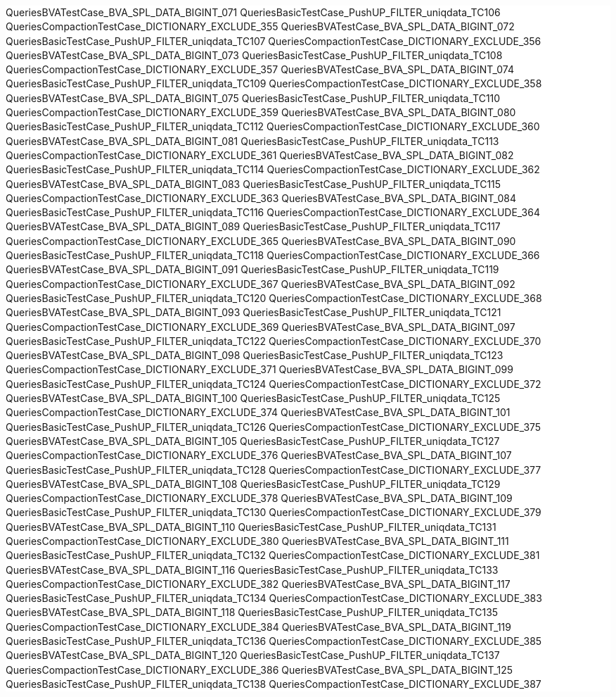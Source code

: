   QueriesBVATestCase_BVA_SPL_DATA_BIGINT_071                  QueriesBasicTestCase_PushUP_FILTER_uniqdata_TC106         QueriesCompactionTestCase_DICTIONARY_EXCLUDE_355
  QueriesBVATestCase_BVA_SPL_DATA_BIGINT_072                  QueriesBasicTestCase_PushUP_FILTER_uniqdata_TC107         QueriesCompactionTestCase_DICTIONARY_EXCLUDE_356
  QueriesBVATestCase_BVA_SPL_DATA_BIGINT_073                  QueriesBasicTestCase_PushUP_FILTER_uniqdata_TC108         QueriesCompactionTestCase_DICTIONARY_EXCLUDE_357
  QueriesBVATestCase_BVA_SPL_DATA_BIGINT_074                  QueriesBasicTestCase_PushUP_FILTER_uniqdata_TC109         QueriesCompactionTestCase_DICTIONARY_EXCLUDE_358
  QueriesBVATestCase_BVA_SPL_DATA_BIGINT_075                  QueriesBasicTestCase_PushUP_FILTER_uniqdata_TC110         QueriesCompactionTestCase_DICTIONARY_EXCLUDE_359
  QueriesBVATestCase_BVA_SPL_DATA_BIGINT_080                  QueriesBasicTestCase_PushUP_FILTER_uniqdata_TC112         QueriesCompactionTestCase_DICTIONARY_EXCLUDE_360
  QueriesBVATestCase_BVA_SPL_DATA_BIGINT_081                  QueriesBasicTestCase_PushUP_FILTER_uniqdata_TC113         QueriesCompactionTestCase_DICTIONARY_EXCLUDE_361
  QueriesBVATestCase_BVA_SPL_DATA_BIGINT_082                  QueriesBasicTestCase_PushUP_FILTER_uniqdata_TC114         QueriesCompactionTestCase_DICTIONARY_EXCLUDE_362
  QueriesBVATestCase_BVA_SPL_DATA_BIGINT_083                  QueriesBasicTestCase_PushUP_FILTER_uniqdata_TC115         QueriesCompactionTestCase_DICTIONARY_EXCLUDE_363
  QueriesBVATestCase_BVA_SPL_DATA_BIGINT_084                  QueriesBasicTestCase_PushUP_FILTER_uniqdata_TC116         QueriesCompactionTestCase_DICTIONARY_EXCLUDE_364
  QueriesBVATestCase_BVA_SPL_DATA_BIGINT_089                  QueriesBasicTestCase_PushUP_FILTER_uniqdata_TC117         QueriesCompactionTestCase_DICTIONARY_EXCLUDE_365
  QueriesBVATestCase_BVA_SPL_DATA_BIGINT_090                  QueriesBasicTestCase_PushUP_FILTER_uniqdata_TC118         QueriesCompactionTestCase_DICTIONARY_EXCLUDE_366
  QueriesBVATestCase_BVA_SPL_DATA_BIGINT_091                  QueriesBasicTestCase_PushUP_FILTER_uniqdata_TC119         QueriesCompactionTestCase_DICTIONARY_EXCLUDE_367
  QueriesBVATestCase_BVA_SPL_DATA_BIGINT_092                  QueriesBasicTestCase_PushUP_FILTER_uniqdata_TC120         QueriesCompactionTestCase_DICTIONARY_EXCLUDE_368
  QueriesBVATestCase_BVA_SPL_DATA_BIGINT_093                  QueriesBasicTestCase_PushUP_FILTER_uniqdata_TC121         QueriesCompactionTestCase_DICTIONARY_EXCLUDE_369
  QueriesBVATestCase_BVA_SPL_DATA_BIGINT_097                  QueriesBasicTestCase_PushUP_FILTER_uniqdata_TC122         QueriesCompactionTestCase_DICTIONARY_EXCLUDE_370
  QueriesBVATestCase_BVA_SPL_DATA_BIGINT_098                  QueriesBasicTestCase_PushUP_FILTER_uniqdata_TC123         QueriesCompactionTestCase_DICTIONARY_EXCLUDE_371
  QueriesBVATestCase_BVA_SPL_DATA_BIGINT_099                  QueriesBasicTestCase_PushUP_FILTER_uniqdata_TC124         QueriesCompactionTestCase_DICTIONARY_EXCLUDE_372
  QueriesBVATestCase_BVA_SPL_DATA_BIGINT_100                  QueriesBasicTestCase_PushUP_FILTER_uniqdata_TC125         QueriesCompactionTestCase_DICTIONARY_EXCLUDE_374
  QueriesBVATestCase_BVA_SPL_DATA_BIGINT_101                  QueriesBasicTestCase_PushUP_FILTER_uniqdata_TC126         QueriesCompactionTestCase_DICTIONARY_EXCLUDE_375
  QueriesBVATestCase_BVA_SPL_DATA_BIGINT_105                  QueriesBasicTestCase_PushUP_FILTER_uniqdata_TC127         QueriesCompactionTestCase_DICTIONARY_EXCLUDE_376
  QueriesBVATestCase_BVA_SPL_DATA_BIGINT_107                  QueriesBasicTestCase_PushUP_FILTER_uniqdata_TC128         QueriesCompactionTestCase_DICTIONARY_EXCLUDE_377
  QueriesBVATestCase_BVA_SPL_DATA_BIGINT_108                  QueriesBasicTestCase_PushUP_FILTER_uniqdata_TC129         QueriesCompactionTestCase_DICTIONARY_EXCLUDE_378
  QueriesBVATestCase_BVA_SPL_DATA_BIGINT_109                  QueriesBasicTestCase_PushUP_FILTER_uniqdata_TC130         QueriesCompactionTestCase_DICTIONARY_EXCLUDE_379
  QueriesBVATestCase_BVA_SPL_DATA_BIGINT_110                  QueriesBasicTestCase_PushUP_FILTER_uniqdata_TC131         QueriesCompactionTestCase_DICTIONARY_EXCLUDE_380
  QueriesBVATestCase_BVA_SPL_DATA_BIGINT_111                  QueriesBasicTestCase_PushUP_FILTER_uniqdata_TC132         QueriesCompactionTestCase_DICTIONARY_EXCLUDE_381
  QueriesBVATestCase_BVA_SPL_DATA_BIGINT_116                  QueriesBasicTestCase_PushUP_FILTER_uniqdata_TC133         QueriesCompactionTestCase_DICTIONARY_EXCLUDE_382
  QueriesBVATestCase_BVA_SPL_DATA_BIGINT_117                  QueriesBasicTestCase_PushUP_FILTER_uniqdata_TC134         QueriesCompactionTestCase_DICTIONARY_EXCLUDE_383
  QueriesBVATestCase_BVA_SPL_DATA_BIGINT_118                  QueriesBasicTestCase_PushUP_FILTER_uniqdata_TC135         QueriesCompactionTestCase_DICTIONARY_EXCLUDE_384
  QueriesBVATestCase_BVA_SPL_DATA_BIGINT_119                  QueriesBasicTestCase_PushUP_FILTER_uniqdata_TC136         QueriesCompactionTestCase_DICTIONARY_EXCLUDE_385
  QueriesBVATestCase_BVA_SPL_DATA_BIGINT_120                  QueriesBasicTestCase_PushUP_FILTER_uniqdata_TC137         QueriesCompactionTestCase_DICTIONARY_EXCLUDE_386
  QueriesBVATestCase_BVA_SPL_DATA_BIGINT_125                  QueriesBasicTestCase_PushUP_FILTER_uniqdata_TC138         QueriesCompactionTestCase_DICTIONARY_EXCLUDE_387